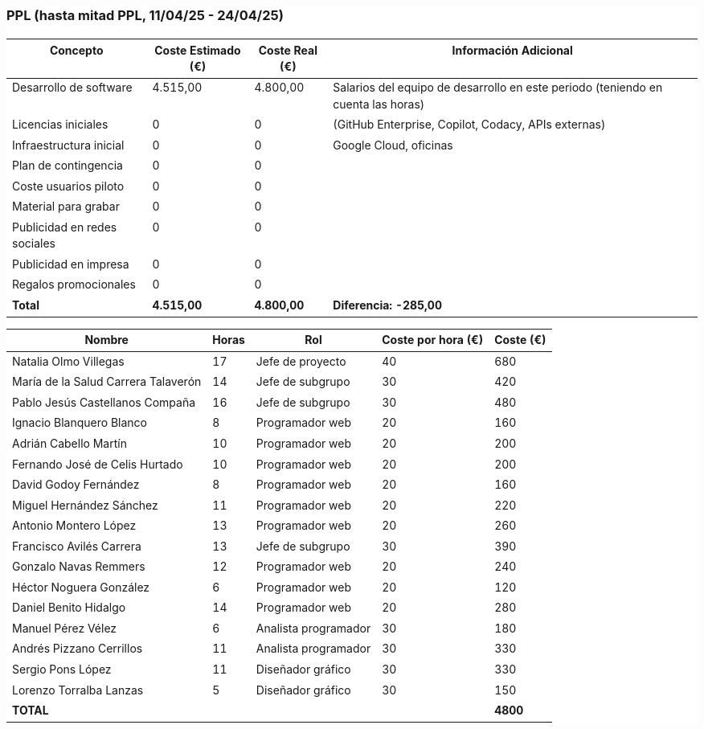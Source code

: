 




### PPL (hasta mitad PPL, 11/04/25 - 24/04/25)

| Concepto                      | Coste Estimado (€) | Coste Real (€) | Información Adicional |
|--------------------------------|--------------------|----------------|-----------------------|
| Desarrollo de software         | 4.515,00           |  4.800,00   | Salarios del equipo de desarrollo en este periodo (teniendo en cuenta las horas) |
| Licencias iniciales            | 0                  | 0             | (GitHub Enterprise, Copilot, Codacy, APIs externas) |
| Infraestructura inicial        | 0                  | 0               | Google Cloud, oficinas  |
| Plan de contingencia           | 0                  | 0              |  |
| Coste usuarios piloto          | 0             | 0              |   |
| Material para grabar          | 0             | 0               |  |
| Publicidad en redes sociales         | 0              | 0              |  |
| Publicidad en impresa         | 0              | 0               |  |
| Regalos promocionales         | 0              | 0               |  |
| **Total**                      | **4.515,00**       | **4.800,00**   | **Diferencia: -285,00** |




| Nombre                                | Horas | Rol                   | Coste por hora (€) | Coste (€) |
|---------------------------------------|-------|-----------------------|--------------------|-----------|
| Natalia Olmo Villegas                 | 17    | Jefe de proyecto      | 40                 | 680       |
| María de la Salud Carrera Talaverón   | 14    | Jefe de subgrupo      | 30                 | 420       |
| Pablo Jesús Castellanos Compaña       | 16    | Jefe de subgrupo      | 30                 | 480       |
| Ignacio Blanquero Blanco              | 8     | Programador web       | 20                 | 160       |
| Adrián Cabello Martín                 | 10    | Programador web       | 20                 | 200       |
| Fernando José de Celis Hurtado        | 10    | Programador web       | 20                 | 200       |
| David Godoy Fernández                 | 8     | Programador web       | 20                 | 160       |
| Miguel Hernández Sánchez              | 11    | Programador web       | 20                 | 220       |
| Antonio Montero López                 | 13    | Programador web       | 20                 | 260       |
| Francisco Avilés Carrera              | 13    | Jefe de subgrupo      | 30                 | 390       |
| Gonzalo Navas Remmers                 | 12    | Programador web       | 20                 | 240       |
| Héctor Noguera González               | 6     | Programador web       | 20                 | 120       |
| Daniel Benito Hidalgo                 | 14    | Programador web       | 20                 | 280       |
| Manuel Pérez Vélez                    | 6     | Analista programador  | 30                 | 180       |
| Andrés Pizzano Cerrillos              | 11    | Analista programador  | 30                 | 330       |
| Sergio Pons López                     | 11    | Diseñador gráfico     | 30                 | 330       |
| Lorenzo Torralba Lanzas               | 5     | Diseñador gráfico     | 30                 | 150       |
| **TOTAL**                             |  |                       |                    | **4800** |
